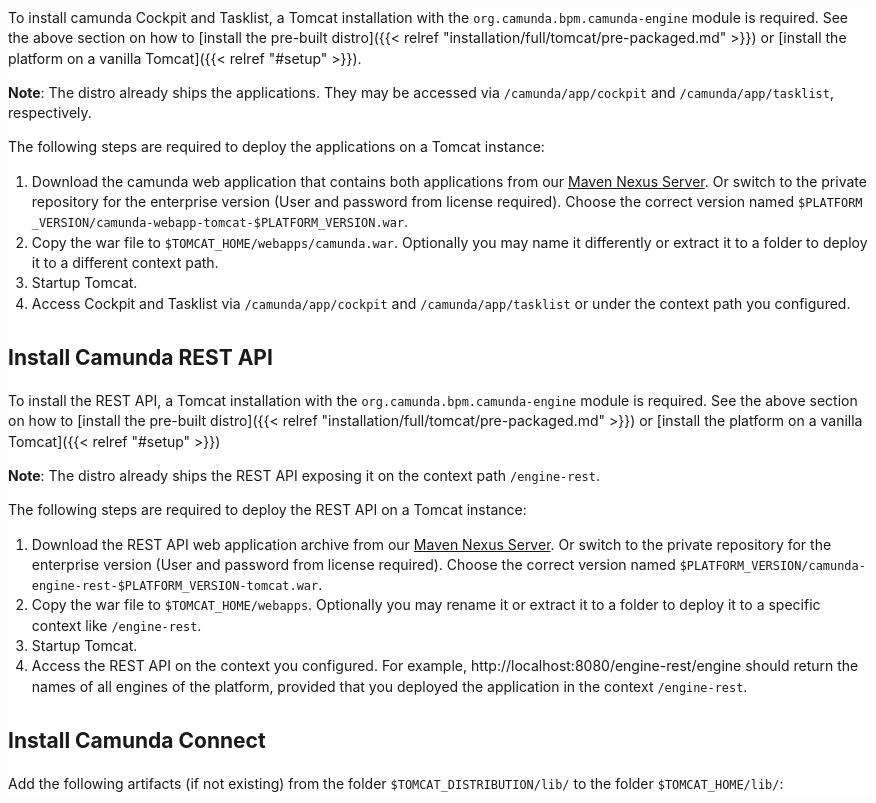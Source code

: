 To install camunda Cockpit and Tasklist, a Tomcat installation with the `org.camunda.bpm.camunda-engine` module is required.
See the above section on how to [install the pre-built distro]({{< relref "installation/full/tomcat/pre-packaged.md" >}}) or [install the platform on a vanilla Tomcat]({{< relref "#setup" >}}).

**Note**: The distro already ships the applications. They may be accessed via `/camunda/app/cockpit` and `/camunda/app/tasklist`, respectively.

The following steps are required to deploy the applications on a Tomcat instance:

1. Download the camunda web application that contains both applications from our [Maven Nexus Server](https://app.camunda.com/nexus/content/groups/public/org/camunda/bpm/webapp/camunda-webapp-tomcat/).
   Or switch to the private repository for the enterprise version (User and password from license required).
   Choose the correct version named `$PLATFORM_VERSION/camunda-webapp-tomcat-$PLATFORM_VERSION.war`.
2. Copy the war file to `$TOMCAT_HOME/webapps/camunda.war`.
   Optionally you may name it differently or extract it to a folder to deploy it to a different context path.
3. Startup Tomcat.
4. Access Cockpit and Tasklist via `/camunda/app/cockpit` and `/camunda/app/tasklist` or under the context path you configured.


## Install Camunda REST API

To install the REST API, a Tomcat installation with the `org.camunda.bpm.camunda-engine` module is required.
See the above section on how to [install the pre-built distro]({{< relref "installation/full/tomcat/pre-packaged.md" >}}) or [install the platform on a vanilla Tomcat]({{< relref "#setup" >}})

**Note**: The distro already ships the REST API exposing it on the context path `/engine-rest`.

The following steps are required to deploy the REST API on a Tomcat instance:

1.  Download the REST API web application archive from our [Maven Nexus Server](https://app.camunda.com/nexus/content/groups/public/org/camunda/bpm/camunda-engine-rest/).
    Or switch to the private repository for the enterprise version (User and password from license required).
    Choose the correct version named `$PLATFORM_VERSION/camunda-engine-rest-$PLATFORM_VERSION-tomcat.war`.
2.  Copy the war file to `$TOMCAT_HOME/webapps`.
   Optionally you may rename it or extract it to a folder to deploy it to a specific context like `/engine-rest`.
3.  Startup Tomcat.
4.  Access the REST API on the context you configured.
    For example, http://localhost:8080/engine-rest/engine should return the names of all engines of the platform, provided that you deployed the application in the context `/engine-rest`.


## Install Camunda Connect

Add the following artifacts (if not existing) from the folder `$TOMCAT_DISTRIBUTION/lib/` to the folder `$TOMCAT_HOME/lib/`:

